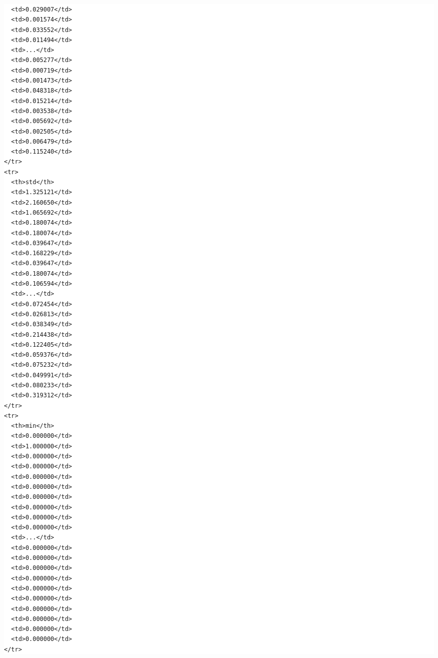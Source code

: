       <td>0.029007</td>
      <td>0.001574</td>
      <td>0.033552</td>
      <td>0.011494</td>
      <td>...</td>
      <td>0.005277</td>
      <td>0.000719</td>
      <td>0.001473</td>
      <td>0.048318</td>
      <td>0.015214</td>
      <td>0.003538</td>
      <td>0.005692</td>
      <td>0.002505</td>
      <td>0.006479</td>
      <td>0.115240</td>
    </tr>
    <tr>
      <th>std</th>
      <td>1.325121</td>
      <td>2.160650</td>
      <td>1.065692</td>
      <td>0.180074</td>
      <td>0.180074</td>
      <td>0.039647</td>
      <td>0.168229</td>
      <td>0.039647</td>
      <td>0.180074</td>
      <td>0.106594</td>
      <td>...</td>
      <td>0.072454</td>
      <td>0.026813</td>
      <td>0.038349</td>
      <td>0.214438</td>
      <td>0.122405</td>
      <td>0.059376</td>
      <td>0.075232</td>
      <td>0.049991</td>
      <td>0.080233</td>
      <td>0.319312</td>
    </tr>
    <tr>
      <th>min</th>
      <td>0.000000</td>
      <td>1.000000</td>
      <td>0.000000</td>
      <td>0.000000</td>
      <td>0.000000</td>
      <td>0.000000</td>
      <td>0.000000</td>
      <td>0.000000</td>
      <td>0.000000</td>
      <td>0.000000</td>
      <td>...</td>
      <td>0.000000</td>
      <td>0.000000</td>
      <td>0.000000</td>
      <td>0.000000</td>
      <td>0.000000</td>
      <td>0.000000</td>
      <td>0.000000</td>
      <td>0.000000</td>
      <td>0.000000</td>
      <td>0.000000</td>
    </tr>